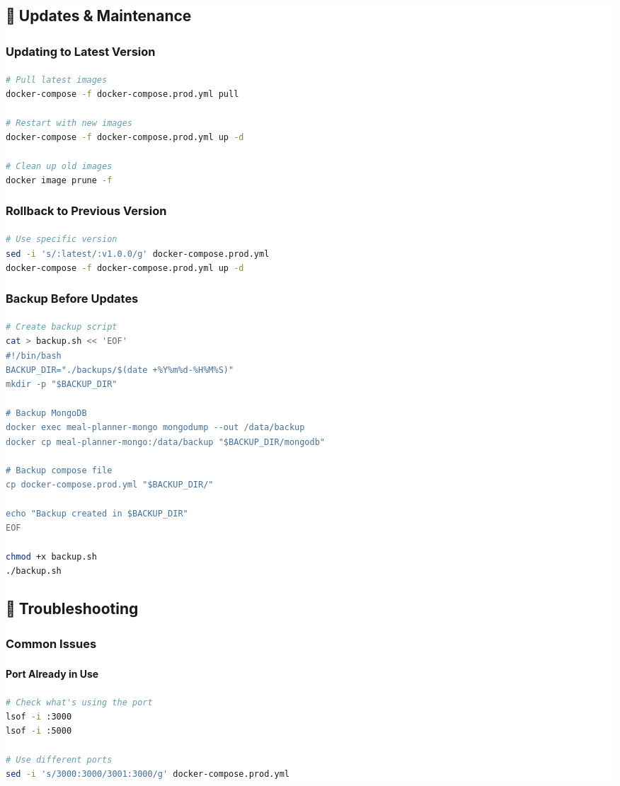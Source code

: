 ## 🔄 Updates & Maintenance

### Updating to Latest Version

```bash
# Pull latest images
docker-compose -f docker-compose.prod.yml pull

# Restart with new images
docker-compose -f docker-compose.prod.yml up -d

# Clean up old images
docker image prune -f
```

### Rollback to Previous Version

```bash
# Use specific version
sed -i 's/:latest/:v1.0.0/g' docker-compose.prod.yml
docker-compose -f docker-compose.prod.yml up -d
```

### Backup Before Updates

```bash
# Create backup script
cat > backup.sh << 'EOF'
#!/bin/bash
BACKUP_DIR="./backups/$(date +%Y%m%d-%H%M%S)"
mkdir -p "$BACKUP_DIR"

# Backup MongoDB
docker exec meal-planner-mongo mongodump --out /data/backup
docker cp meal-planner-mongo:/data/backup "$BACKUP_DIR/mongodb"

# Backup compose file
cp docker-compose.prod.yml "$BACKUP_DIR/"

echo "Backup created in $BACKUP_DIR"
EOF

chmod +x backup.sh
./backup.sh
```

## 🚨 Troubleshooting

### Common Issues

#### Port Already in Use
```bash
# Check what's using the port
lsof -i :3000
lsof -i :5000

# Use different ports
sed -i 's/3000:3000/3001:3000/g' docker-compose.prod.yml
```
